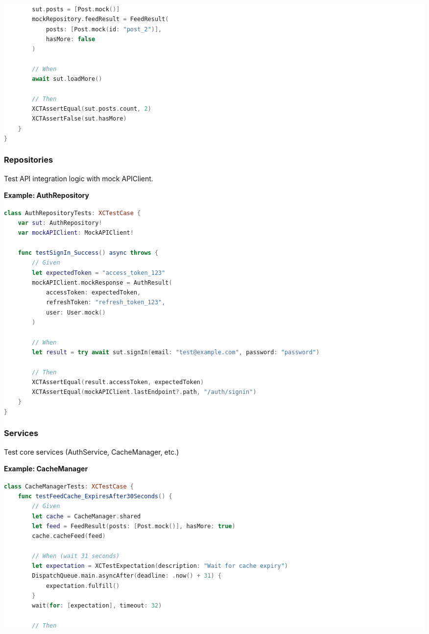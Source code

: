 ```swift
        sut.posts = [Post.mock()]
        mockRepository.feedResult = FeedResult(
            posts: [Post.mock(id: "post_2")],
            hasMore: false
        )

        // When
        await sut.loadMore()

        // Then
        XCTAssertEqual(sut.posts.count, 2)
        XCTAssertFalse(sut.hasMore)
    }
}
```

### Repositories
Test API integration logic with mock APIClient.

**Example: AuthRepository**
```swift
class AuthRepositoryTests: XCTestCase {
    var sut: AuthRepository!
    var mockAPIClient: MockAPIClient!

    func testSignIn_Success() async throws {
        // Given
        let expectedToken = "access_token_123"
        mockAPIClient.mockResponse = AuthResult(
            accessToken: expectedToken,
            refreshToken: "refresh_token_123",
            user: User.mock()
        )

        // When
        let result = try await sut.signIn(email: "test@example.com", password: "password")

        // Then
        XCTAssertEqual(result.accessToken, expectedToken)
        XCTAssertEqual(mockAPIClient.lastEndpoint?.path, "/auth/signin")
    }
}
```

### Services
Test core services (AuthService, CacheManager, etc.)

**Example: CacheManager**
```swift
class CacheManagerTests: XCTestCase {
    func testFeedCache_ExpiresAfter30Seconds() {
        // Given
        let cache = CacheManager.shared
        let feed = FeedResult(posts: [Post.mock()], hasMore: true)
        cache.cacheFeed(feed)

        // When (wait 31 seconds)
        let expectation = XCTestExpectation(description: "Wait for cache expiry")
        DispatchQueue.main.asyncAfter(deadline: .now() + 31) {
            expectation.fulfill()
        }
        wait(for: [expectation], timeout: 32)

        // Then
```